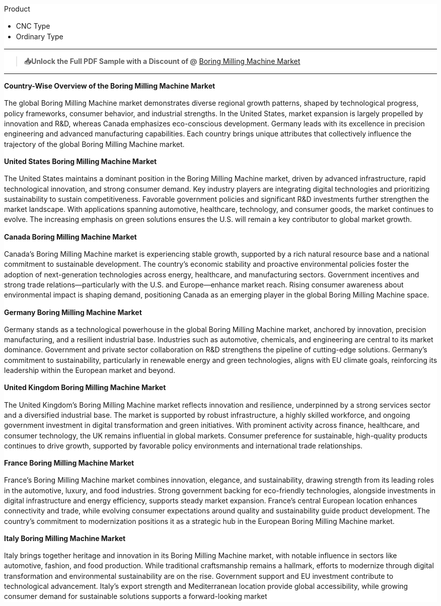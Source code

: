 Product</h3><ul><li>CNC Type</li><li>Ordinary Type</li></ul></p><hr /><blockquote><p><strong>📥Unlock the Full PDF Sample with a Discount of @</strong> <a href="https://www.marketresearchintellect.com/ask-for-discount/?rid=254866&amp;utm_source=Github-April&amp;utm_medium=049">Boring Milling Machine Market</a></p></blockquote><hr /><p class="" data-start="217" data-end="261"><strong data-start="217" data-end="261">Country-Wise Overview of the Boring Milling Machine Market</strong></p><p class="" data-start="263" data-end="774">The global Boring Milling Machine market demonstrates diverse regional growth patterns, shaped by technological progress, policy frameworks, consumer behavior, and industrial strengths. In the United States, market expansion is largely propelled by innovation and R&amp;D, whereas Canada emphasizes eco-conscious development. Germany leads with its excellence in precision engineering and advanced manufacturing capabilities. Each country brings unique attributes that collectively influence the trajectory of the global Boring Milling Machine market.</p><p class="" data-start="776" data-end="1421"><strong data-start="776" data-end="805">United States Boring Milling Machine Market</strong></p><p class="" data-start="776" data-end="1421">The United States maintains a dominant position in the Boring Milling Machine market, driven by advanced infrastructure, rapid technological innovation, and strong consumer demand. Key industry players are integrating digital technologies and prioritizing sustainability to sustain competitiveness. Favorable government policies and significant R&amp;D investments further strengthen the market landscape. With applications spanning automotive, healthcare, technology, and consumer goods, the market continues to evolve. The increasing emphasis on green solutions ensures the U.S. will remain a key contributor to global market growth.</p><p class="" data-start="1423" data-end="2019"><strong data-start="1423" data-end="1445">Canada Boring Milling Machine Market</strong></p><p class="" data-start="1423" data-end="2019">Canada&rsquo;s Boring Milling Machine market is experiencing stable growth, supported by a rich natural resource base and a national commitment to sustainable development. The country&rsquo;s economic stability and proactive environmental policies foster the adoption of next-generation technologies across energy, healthcare, and manufacturing sectors. Government incentives and strong trade relations&mdash;particularly with the U.S. and Europe&mdash;enhance market reach. Rising consumer awareness about environmental impact is shaping demand, positioning Canada as an emerging player in the global Boring Milling Machine space.</p><p class="" data-start="2021" data-end="2591"><strong data-start="2021" data-end="2044">Germany Boring Milling Machine Market</strong></p><p class="" data-start="2021" data-end="2591">Germany stands as a technological powerhouse in the global Boring Milling Machine market, anchored by innovation, precision manufacturing, and a resilient industrial base. Industries such as automotive, chemicals, and engineering are central to its market dominance. Government and private sector collaboration on R&amp;D strengthens the pipeline of cutting-edge solutions. Germany&rsquo;s commitment to sustainability, particularly in renewable energy and green technologies, aligns with EU climate goals, reinforcing its leadership within the European market and beyond.</p><p class="" data-start="2593" data-end="3221"><strong data-start="2593" data-end="2623">United Kingdom Boring Milling Machine Market</strong></p><p class="" data-start="2593" data-end="3221">The United Kingdom&rsquo;s Boring Milling Machine market reflects innovation and resilience, underpinned by a strong services sector and a diversified industrial base. The market is supported by robust infrastructure, a highly skilled workforce, and ongoing government investment in digital transformation and green initiatives. With prominent activity across finance, healthcare, and consumer technology, the UK remains influential in global markets. Consumer preference for sustainable, high-quality products continues to drive growth, supported by favorable policy environments and international trade relationships.</p><p class="" data-start="3223" data-end="3838"><strong data-start="3223" data-end="3245">France Boring Milling Machine Market</strong></p><p class="" data-start="3223" data-end="3838">France&rsquo;s Boring Milling Machine market combines innovation, elegance, and sustainability, drawing strength from its leading roles in the automotive, luxury, and food industries. Strong government backing for eco-friendly technologies, alongside investments in digital infrastructure and energy efficiency, supports steady market expansion. France&rsquo;s central European location enhances connectivity and trade, while evolving consumer expectations around quality and sustainability guide product development. The country&rsquo;s commitment to modernization positions it as a strategic hub in the European Boring Milling Machine market.</p><p class="" data-start="3840" data-end="4422"><strong data-start="3840" data-end="3861">Italy Boring Milling Machine Market</strong></p><p class="" data-start="3840" data-end="4422">Italy brings together heritage and innovation in its Boring Milling Machine market, with notable influence in sectors like automotive, fashion, and food production. While traditional craftsmanship remains a hallmark, efforts to modernize through digital transformation and environmental sustainability are on the rise. Government support and EU investment contribute to technological advancement. Italy&rsquo;s export strength and Mediterranean location provide global accessibility, while growing consumer demand for sustainable solutions supports a forward-looking market